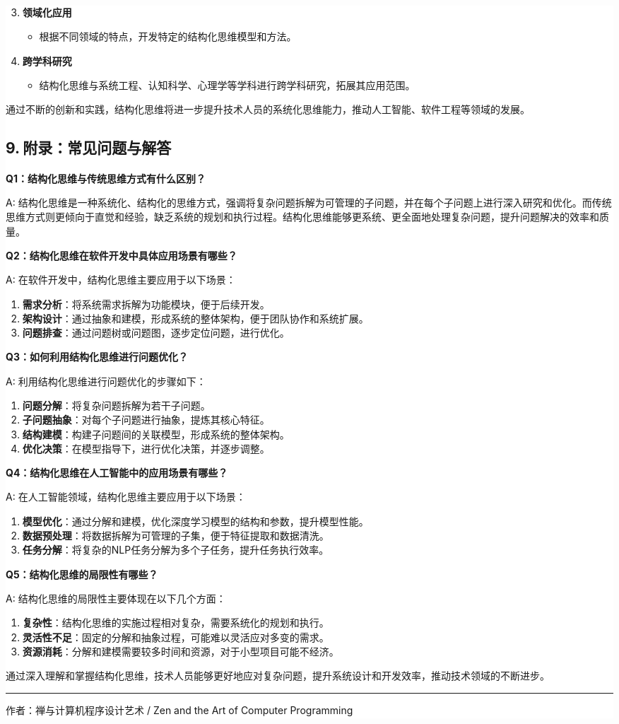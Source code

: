 3. **领域化应用**
   - 根据不同领域的特点，开发特定的结构化思维模型和方法。

4. **跨学科研究**
   - 结构化思维与系统工程、认知科学、心理学等学科进行跨学科研究，拓展其应用范围。

通过不断的创新和实践，结构化思维将进一步提升技术人员的系统化思维能力，推动人工智能、软件工程等领域的发展。

## 9. 附录：常见问题与解答

**Q1：结构化思维与传统思维方式有什么区别？**

A: 结构化思维是一种系统化、结构化的思维方式，强调将复杂问题拆解为可管理的子问题，并在每个子问题上进行深入研究和优化。而传统思维方式则更倾向于直觉和经验，缺乏系统的规划和执行过程。结构化思维能够更系统、更全面地处理复杂问题，提升问题解决的效率和质量。

**Q2：结构化思维在软件开发中具体应用场景有哪些？**

A: 在软件开发中，结构化思维主要应用于以下场景：
1. **需求分析**：将系统需求拆解为功能模块，便于后续开发。
2. **架构设计**：通过抽象和建模，形成系统的整体架构，便于团队协作和系统扩展。
3. **问题排查**：通过问题树或问题图，逐步定位问题，进行优化。

**Q3：如何利用结构化思维进行问题优化？**

A: 利用结构化思维进行问题优化的步骤如下：
1. **问题分解**：将复杂问题拆解为若干子问题。
2. **子问题抽象**：对每个子问题进行抽象，提炼其核心特征。
3. **结构建模**：构建子问题间的关联模型，形成系统的整体架构。
4. **优化决策**：在模型指导下，进行优化决策，并逐步调整。

**Q4：结构化思维在人工智能中的应用场景有哪些？**

A: 在人工智能领域，结构化思维主要应用于以下场景：
1. **模型优化**：通过分解和建模，优化深度学习模型的结构和参数，提升模型性能。
2. **数据预处理**：将数据拆解为可管理的子集，便于特征提取和数据清洗。
3. **任务分解**：将复杂的NLP任务分解为多个子任务，提升任务执行效率。

**Q5：结构化思维的局限性有哪些？**

A: 结构化思维的局限性主要体现在以下几个方面：
1. **复杂性**：结构化思维的实施过程相对复杂，需要系统化的规划和执行。
2. **灵活性不足**：固定的分解和抽象过程，可能难以灵活应对多变的需求。
3. **资源消耗**：分解和建模需要较多时间和资源，对于小型项目可能不经济。

通过深入理解和掌握结构化思维，技术人员能够更好地应对复杂问题，提升系统设计和开发效率，推动技术领域的不断进步。

---

作者：禅与计算机程序设计艺术 / Zen and the Art of Computer Programming

